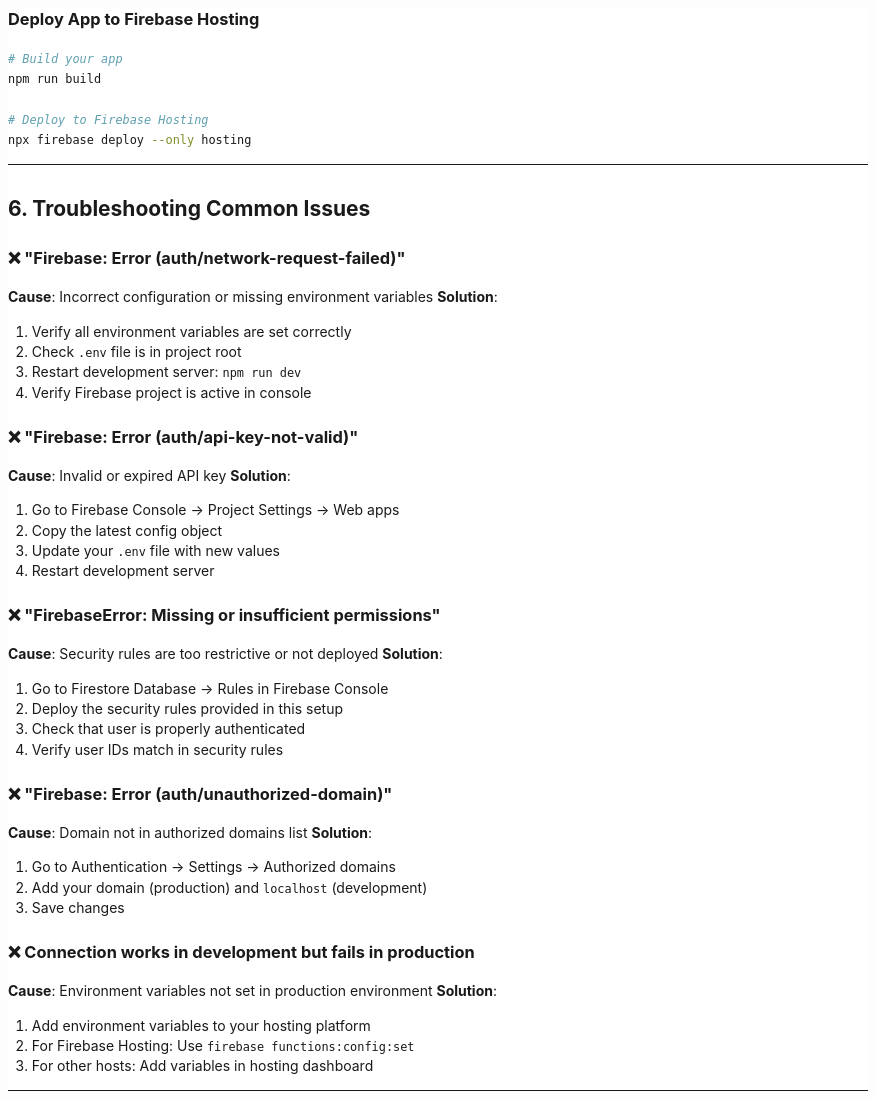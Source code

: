 ### Deploy App to Firebase Hosting
```bash
# Build your app
npm run build

# Deploy to Firebase Hosting
npx firebase deploy --only hosting
```

---

## 6. Troubleshooting Common Issues

### ❌ "Firebase: Error (auth/network-request-failed)"
**Cause**: Incorrect configuration or missing environment variables
**Solution**:
1. Verify all environment variables are set correctly
2. Check `.env` file is in project root
3. Restart development server: `npm run dev`
4. Verify Firebase project is active in console

### ❌ "Firebase: Error (auth/api-key-not-valid)"
**Cause**: Invalid or expired API key
**Solution**:
1. Go to Firebase Console → Project Settings → Web apps
2. Copy the latest config object
3. Update your `.env` file with new values
4. Restart development server

### ❌ "FirebaseError: Missing or insufficient permissions"
**Cause**: Security rules are too restrictive or not deployed
**Solution**:
1. Go to Firestore Database → Rules in Firebase Console
2. Deploy the security rules provided in this setup
3. Check that user is properly authenticated
4. Verify user IDs match in security rules

### ❌ "Firebase: Error (auth/unauthorized-domain)"
**Cause**: Domain not in authorized domains list
**Solution**:
1. Go to Authentication → Settings → Authorized domains
2. Add your domain (production) and `localhost` (development)
3. Save changes

### ❌ Connection works in development but fails in production
**Cause**: Environment variables not set in production environment
**Solution**:
1. Add environment variables to your hosting platform
2. For Firebase Hosting: Use `firebase functions:config:set`
3. For other hosts: Add variables in hosting dashboard

---